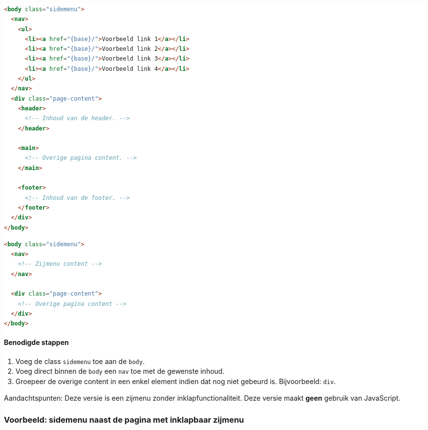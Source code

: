 ```html
<body class="sidemenu">
  <nav>
    <ul>
      <li><a href="{base}/">Voorbeeld link 1</a></li>
      <li><a href="{base}/">Voorbeeld link 2</a></li>
      <li><a href="{base}/">Voorbeeld link 3</a></li>
      <li><a href="{base}/">Voorbeeld link 4</a></li>
    </ul>
  </nav>
  <div class="page-content">
    <header>
      <!-- Inhoud van de header. -->
    </header>

    <main>
      <!-- Overige pagina content. -->
    </main>

    <footer>
      <!-- Inhoud van de footer. -->
    </footer>
  </div>
</body>
```

```html
<body class="sidemenu">
  <nav>
    <!-- Zijmenu content -->
  </nav>

  <div class="page-content">
    <!-- Overige pagina content -->
  </div>
</body>
```

#### Benodigde stappen

1.  Voeg de class `sidemenu` toe aan de `body`.
2.  Voeg direct binnen de `body` een `nav` toe met de gewenste inhoud.
3.  Groepeer de overige content in een enkel element indien dat nog niet gebeurd
    is. Bijvoorbeeld: `div`.

<p class="explanation">
  <span>Aandachtspunten:</span>
  Deze versie is een zijmenu zonder inklapfunctionaliteit. Deze versie maakt <strong>geen</strong>
  gebruik van JavaScript.
</p>

### Voorbeeld: sidemenu naast de pagina met inklapbaar zijmenu
